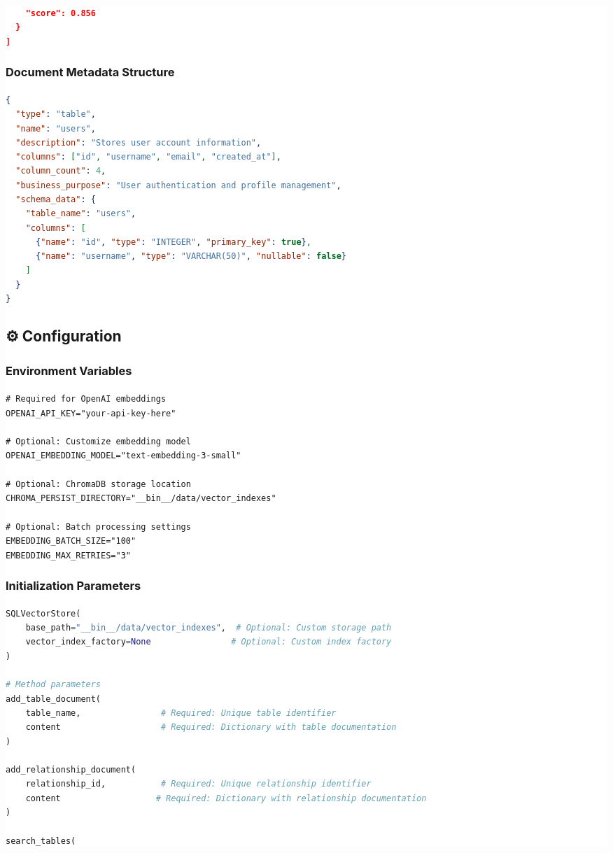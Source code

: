 ```json
    "score": 0.856
  }
]
```

### Document Metadata Structure

```json
{
  "type": "table",
  "name": "users",
  "description": "Stores user account information",
  "columns": ["id", "username", "email", "created_at"],
  "column_count": 4,
  "business_purpose": "User authentication and profile management",
  "schema_data": {
    "table_name": "users",
    "columns": [
      {"name": "id", "type": "INTEGER", "primary_key": true},
      {"name": "username", "type": "VARCHAR(50)", "nullable": false}
    ]
  }
}
```

## ⚙️ Configuration

### Environment Variables

```env
# Required for OpenAI embeddings
OPENAI_API_KEY="your-api-key-here"

# Optional: Customize embedding model  
OPENAI_EMBEDDING_MODEL="text-embedding-3-small"

# Optional: ChromaDB storage location
CHROMA_PERSIST_DIRECTORY="__bin__/data/vector_indexes"

# Optional: Batch processing settings
EMBEDDING_BATCH_SIZE="100"
EMBEDDING_MAX_RETRIES="3"
```

### Initialization Parameters

```python
SQLVectorStore(
    base_path="__bin__/data/vector_indexes",  # Optional: Custom storage path
    vector_index_factory=None                # Optional: Custom index factory
)

# Method parameters
add_table_document(
    table_name,                # Required: Unique table identifier
    content                    # Required: Dictionary with table documentation
)

add_relationship_document(
    relationship_id,           # Required: Unique relationship identifier  
    content                   # Required: Dictionary with relationship documentation
)

search_tables(
```